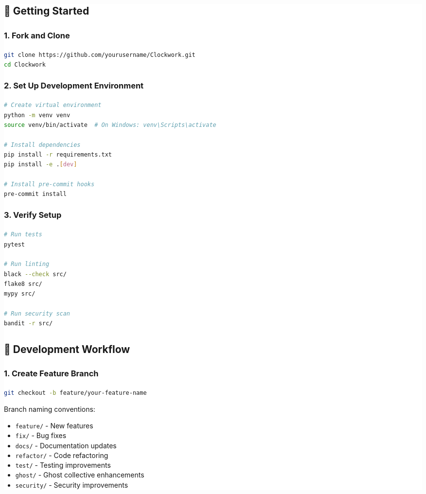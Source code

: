 ## 🚀 Getting Started

### 1. Fork and Clone

```bash
git clone https://github.com/yourusername/Clockwork.git
cd Clockwork
```

### 2. Set Up Development Environment

```bash
# Create virtual environment
python -m venv venv
source venv/bin/activate  # On Windows: venv\Scripts\activate

# Install dependencies
pip install -r requirements.txt
pip install -e .[dev]

# Install pre-commit hooks
pre-commit install
```

### 3. Verify Setup

```bash
# Run tests
pytest

# Run linting
black --check src/
flake8 src/
mypy src/

# Run security scan
bandit -r src/
```

## 📝 Development Workflow

### 1. Create Feature Branch

```bash
git checkout -b feature/your-feature-name
```

Branch naming conventions:
- `feature/` - New features
- `fix/` - Bug fixes
- `docs/` - Documentation updates
- `refactor/` - Code refactoring
- `test/` - Testing improvements
- `ghost/` - Ghost collective enhancements
- `security/` - Security improvements
